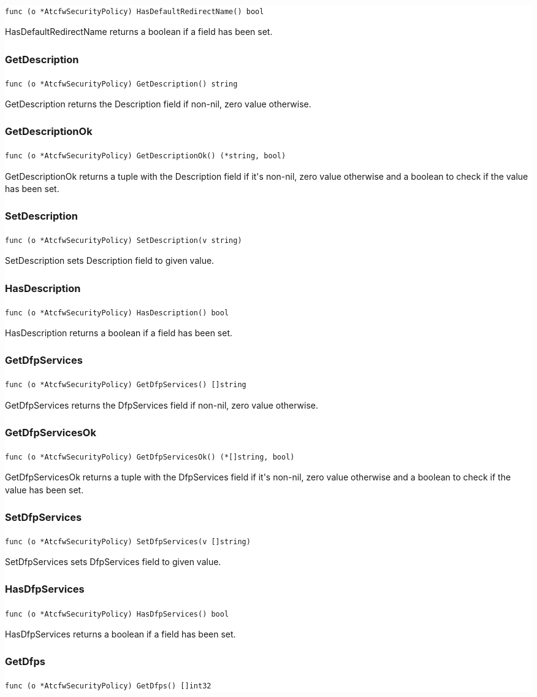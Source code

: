 `func (o *AtcfwSecurityPolicy) HasDefaultRedirectName() bool`

HasDefaultRedirectName returns a boolean if a field has been set.

### GetDescription

`func (o *AtcfwSecurityPolicy) GetDescription() string`

GetDescription returns the Description field if non-nil, zero value otherwise.

### GetDescriptionOk

`func (o *AtcfwSecurityPolicy) GetDescriptionOk() (*string, bool)`

GetDescriptionOk returns a tuple with the Description field if it's non-nil, zero value otherwise
and a boolean to check if the value has been set.

### SetDescription

`func (o *AtcfwSecurityPolicy) SetDescription(v string)`

SetDescription sets Description field to given value.

### HasDescription

`func (o *AtcfwSecurityPolicy) HasDescription() bool`

HasDescription returns a boolean if a field has been set.

### GetDfpServices

`func (o *AtcfwSecurityPolicy) GetDfpServices() []string`

GetDfpServices returns the DfpServices field if non-nil, zero value otherwise.

### GetDfpServicesOk

`func (o *AtcfwSecurityPolicy) GetDfpServicesOk() (*[]string, bool)`

GetDfpServicesOk returns a tuple with the DfpServices field if it's non-nil, zero value otherwise
and a boolean to check if the value has been set.

### SetDfpServices

`func (o *AtcfwSecurityPolicy) SetDfpServices(v []string)`

SetDfpServices sets DfpServices field to given value.

### HasDfpServices

`func (o *AtcfwSecurityPolicy) HasDfpServices() bool`

HasDfpServices returns a boolean if a field has been set.

### GetDfps

`func (o *AtcfwSecurityPolicy) GetDfps() []int32`
